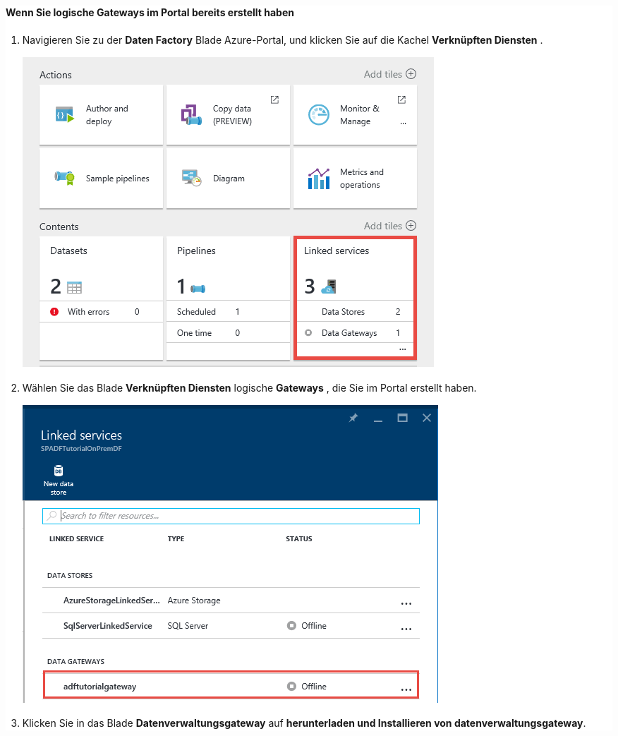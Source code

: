 #### <a name="if-you-have-already-created-the-logical-gateway-in-the-portal"></a>Wenn Sie logische Gateways im Portal bereits erstellt haben
1. Navigieren Sie zu der **Daten Factory** Blade Azure-Portal, und klicken Sie auf die Kachel **Verknüpften Diensten** .

    ![Daten Factory-blade](media/data-factory-data-management-gateway/data-factory-blade.png)
2. Wählen Sie das Blade **Verknüpften Diensten** logische **Gateways** , die Sie im Portal erstellt haben. 

    ![logische gateway](media/data-factory-data-management-gateway/data-factory-select-gateway.png)  
2. Klicken Sie in das Blade **Datenverwaltungsgateway** auf **herunterladen und Installieren von datenverwaltungsgateway**.
